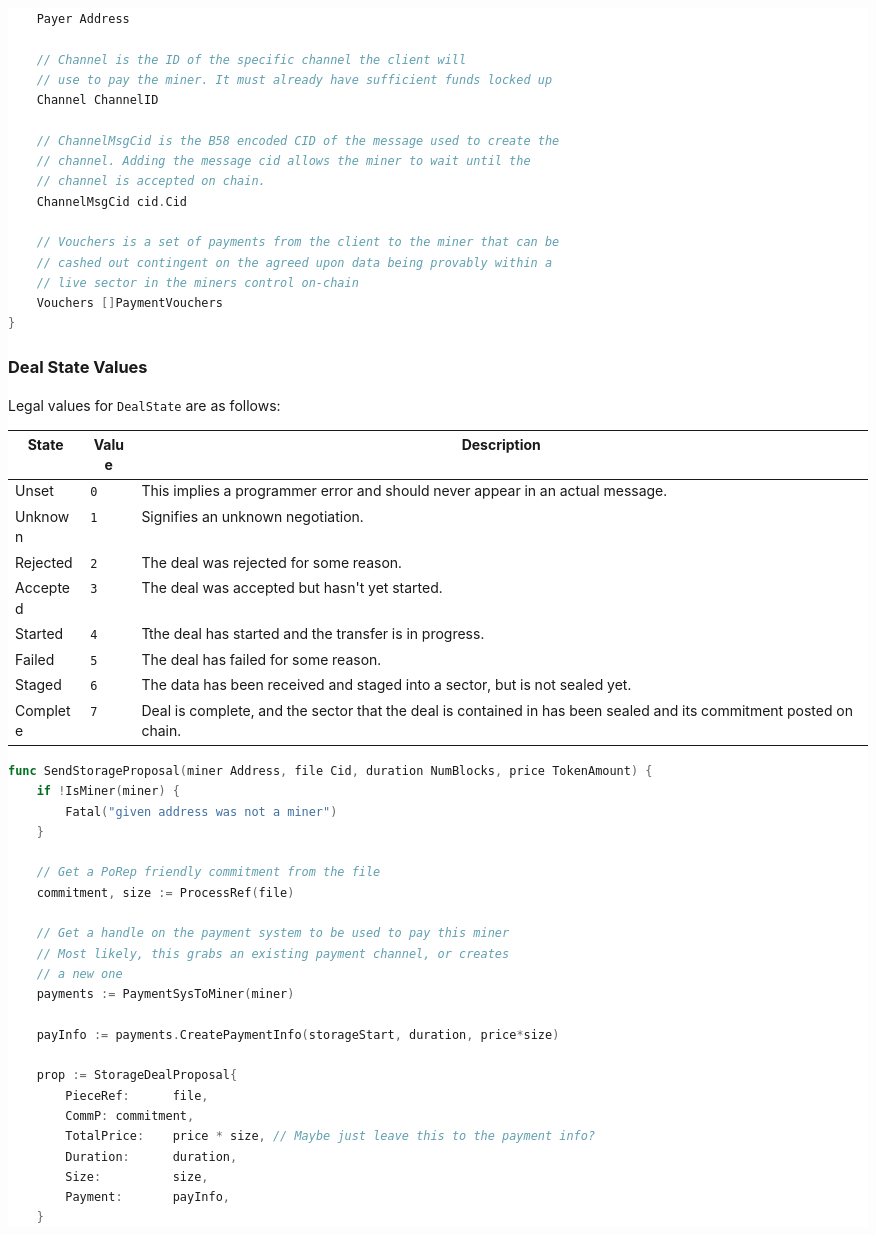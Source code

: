 ```go
	Payer Address

	// Channel is the ID of the specific channel the client will
	// use to pay the miner. It must already have sufficient funds locked up
	Channel ChannelID

	// ChannelMsgCid is the B58 encoded CID of the message used to create the
	// channel. Adding the message cid allows the miner to wait until the
	// channel is accepted on chain.
	ChannelMsgCid cid.Cid

	// Vouchers is a set of payments from the client to the miner that can be
	// cashed out contingent on the agreed upon data being provably within a
	// live sector in the miners control on-chain
	Vouchers []PaymentVouchers
}
```

### Deal State Values

Legal values for `DealState` are as follows:

| State | Value | Description |
|-------|-------|-------------|
| Unset | `0`   | This implies a programmer error and should never appear in an actual message. |
| Unknown | `1` | Signifies an unknown negotiation. |
| Rejected | `2` | The deal was rejected for some reason. |
| Accepted | `3` | The deal was accepted but hasn't yet started. |
| Started | `4` | Tthe deal has started and the transfer is in progress. |
| Failed | `5` | The deal has failed for some reason. |
| Staged | `6` | The data has been received and staged into a sector, but is not sealed yet. |
| Complete | `7` | Deal is complete, and the sector that the deal is contained in has been sealed and its commitment posted on chain. |


```go
func SendStorageProposal(miner Address, file Cid, duration NumBlocks, price TokenAmount) {
	if !IsMiner(miner) {
		Fatal("given address was not a miner")
	}

	// Get a PoRep friendly commitment from the file
	commitment, size := ProcessRef(file)

	// Get a handle on the payment system to be used to pay this miner
	// Most likely, this grabs an existing payment channel, or creates
	// a new one
	payments := PaymentSysToMiner(miner)

	payInfo := payments.CreatePaymentInfo(storageStart, duration, price*size)

	prop := StorageDealProposal{
		PieceRef:      file,
		CommP: commitment,
		TotalPrice:    price * size, // Maybe just leave this to the payment info?
		Duration:      duration,
		Size:          size,
		Payment:       payInfo,
	}

```